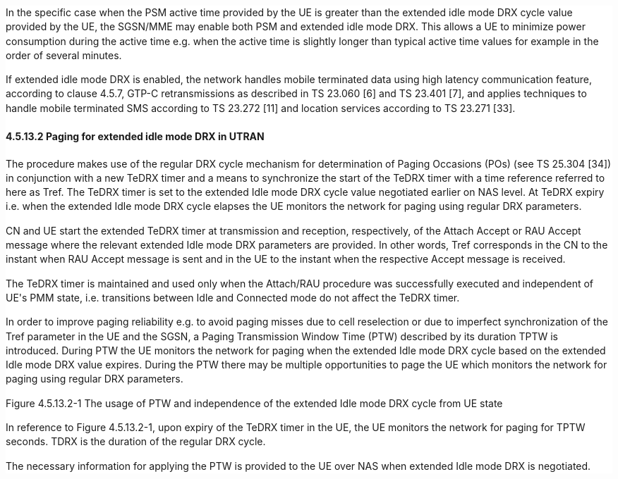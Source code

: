 In the specific case when the PSM active time provided by the UE is
greater than the extended idle mode DRX cycle value provided by the UE,
the SGSN/MME may enable both PSM and extended idle mode DRX. This allows
a UE to minimize power consumption during the active time e.g. when the
active time is slightly longer than typical active time values for
example in the order of several minutes.

If extended idle mode DRX is enabled, the network handles mobile
terminated data using high latency communication feature, according to
clause 4.5.7, GTP-C retransmissions as described in TS 23.060 \[6\] and
TS 23.401 \[7\], and applies techniques to handle mobile terminated SMS
according to TS 23.272 \[11\] and location services according to
TS 23.271 \[33\].

#### 4.5.13.2 Paging for extended idle mode DRX in UTRAN

The procedure makes use of the regular DRX cycle mechanism for
determination of Paging Occasions (POs) (see TS 25.304 \[34\]) in
conjunction with a new TeDRX timer and a means to synchronize the start
of the TeDRX timer with a time reference referred to here as Tref. The
TeDRX timer is set to the extended Idle mode DRX cycle value negotiated
earlier on NAS level. At TeDRX expiry i.e. when the extended Idle mode
DRX cycle elapses the UE monitors the network for paging using regular
DRX parameters.

CN and UE start the extended TeDRX timer at transmission and reception,
respectively, of the Attach Accept or RAU Accept message where the
relevant extended Idle mode DRX parameters are provided. In other words,
Tref corresponds in the CN to the instant when RAU Accept message is
sent and in the UE to the instant when the respective Accept message is
received.

The TeDRX timer is maintained and used only when the Attach/RAU
procedure was successfully executed and independent of UE\'s PMM state,
i.e. transitions between Idle and Connected mode do not affect the TeDRX
timer.

In order to improve paging reliability e.g. to avoid paging misses due
to cell reselection or due to imperfect synchronization of the Tref
parameter in the UE and the SGSN, a Paging Transmission Window Time
(PTW) described by its duration TPTW is introduced. During PTW the UE
monitors the network for paging when the extended Idle mode DRX cycle
based on the extended Idle mode DRX value expires. During the PTW there
may be multiple opportunities to page the UE which monitors the network
for paging using regular DRX parameters.

Figure 4.5.13.2-1 The usage of PTW and independence of the extended Idle
mode DRX cycle from UE state

In reference to Figure 4.5.13.2-1, upon expiry of the TeDRX timer in the
UE, the UE monitors the network for paging for TPTW seconds. TDRX is the
duration of the regular DRX cycle.

The necessary information for applying the PTW is provided to the UE
over NAS when extended Idle mode DRX is negotiated.
